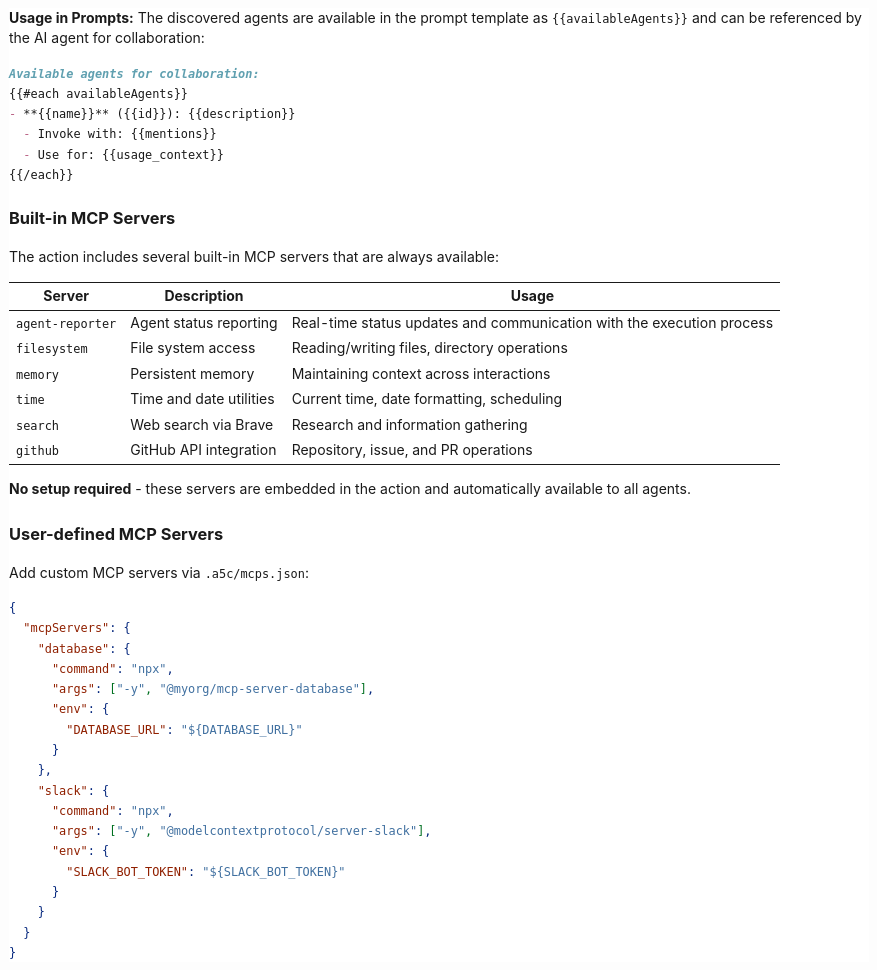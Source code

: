 **Usage in Prompts:**
The discovered agents are available in the prompt template as `{{availableAgents}}` and can be referenced by the AI agent for collaboration:

```markdown
Available agents for collaboration:
{{#each availableAgents}}
- **{{name}}** ({{id}}): {{description}}
  - Invoke with: {{mentions}}
  - Use for: {{usage_context}}
{{/each}}
```

### Built-in MCP Servers

The action includes several built-in MCP servers that are always available:

| Server | Description | Usage |
|--------|-------------|-------|
| `agent-reporter` | Agent status reporting | Real-time status updates and communication with the execution process |
| `filesystem` | File system access | Reading/writing files, directory operations |
| `memory` | Persistent memory | Maintaining context across interactions |
| `time` | Time and date utilities | Current time, date formatting, scheduling |
| `search` | Web search via Brave | Research and information gathering |
| `github` | GitHub API integration | Repository, issue, and PR operations |

**No setup required** - these servers are embedded in the action and automatically available to all agents.

### User-defined MCP Servers

Add custom MCP servers via `.a5c/mcps.json`:

```json
{
  "mcpServers": {
    "database": {
      "command": "npx",
      "args": ["-y", "@myorg/mcp-server-database"],
      "env": {
        "DATABASE_URL": "${DATABASE_URL}"
      }
    },
    "slack": {
      "command": "npx",
      "args": ["-y", "@modelcontextprotocol/server-slack"],
      "env": {
        "SLACK_BOT_TOKEN": "${SLACK_BOT_TOKEN}"
      }
    }
  }
}
```

